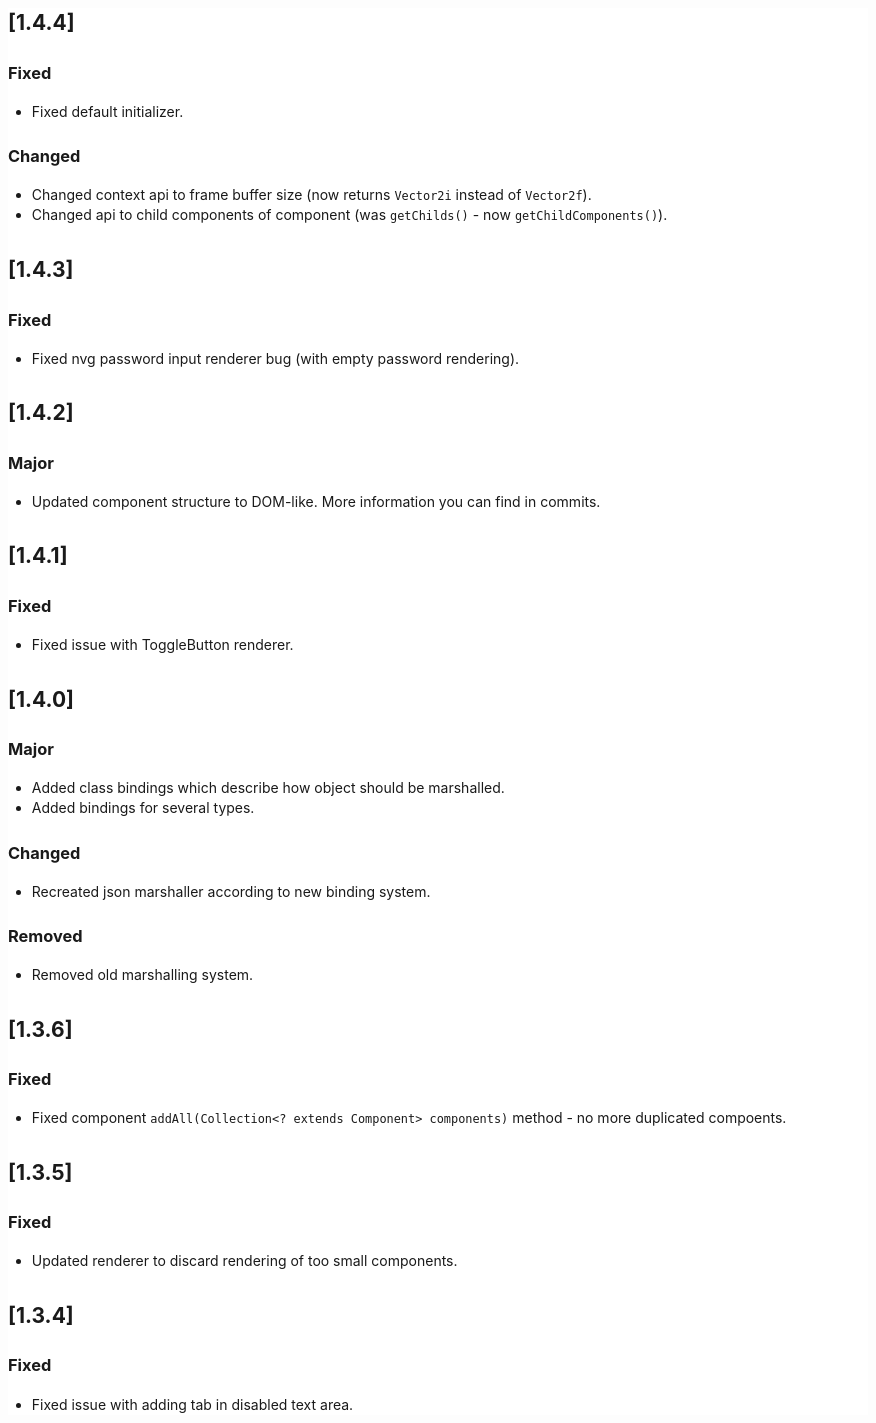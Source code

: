 ## [1.4.4]
### Fixed
- Fixed default initializer.
### Changed
- Changed context api to frame buffer size (now returns `Vector2i` instead of `Vector2f`).
- Changed api to child components of component (was `getChilds()` - now `getChildComponents()`).
 
## [1.4.3]
### Fixed
- Fixed nvg password input renderer bug (with empty password rendering).
 
## [1.4.2]
### Major
- Updated component structure to DOM-like. More information you can find in commits.
 
## [1.4.1]
### Fixed
- Fixed issue with ToggleButton renderer.
 
## [1.4.0]
### Major
- Added class bindings which describe how object should be marshalled.
- Added bindings for several types.
 
### Changed
- Recreated json marshaller according to new binding system.

### Removed
- Removed old marshalling system.

## [1.3.6]
### Fixed
- Fixed component `addAll(Collection<? extends Component> components)` method - no more duplicated compoents.

## [1.3.5]
### Fixed
- Updated renderer to discard rendering of too small components.  

## [1.3.4]
### Fixed
- Fixed issue with adding tab in disabled text area.
